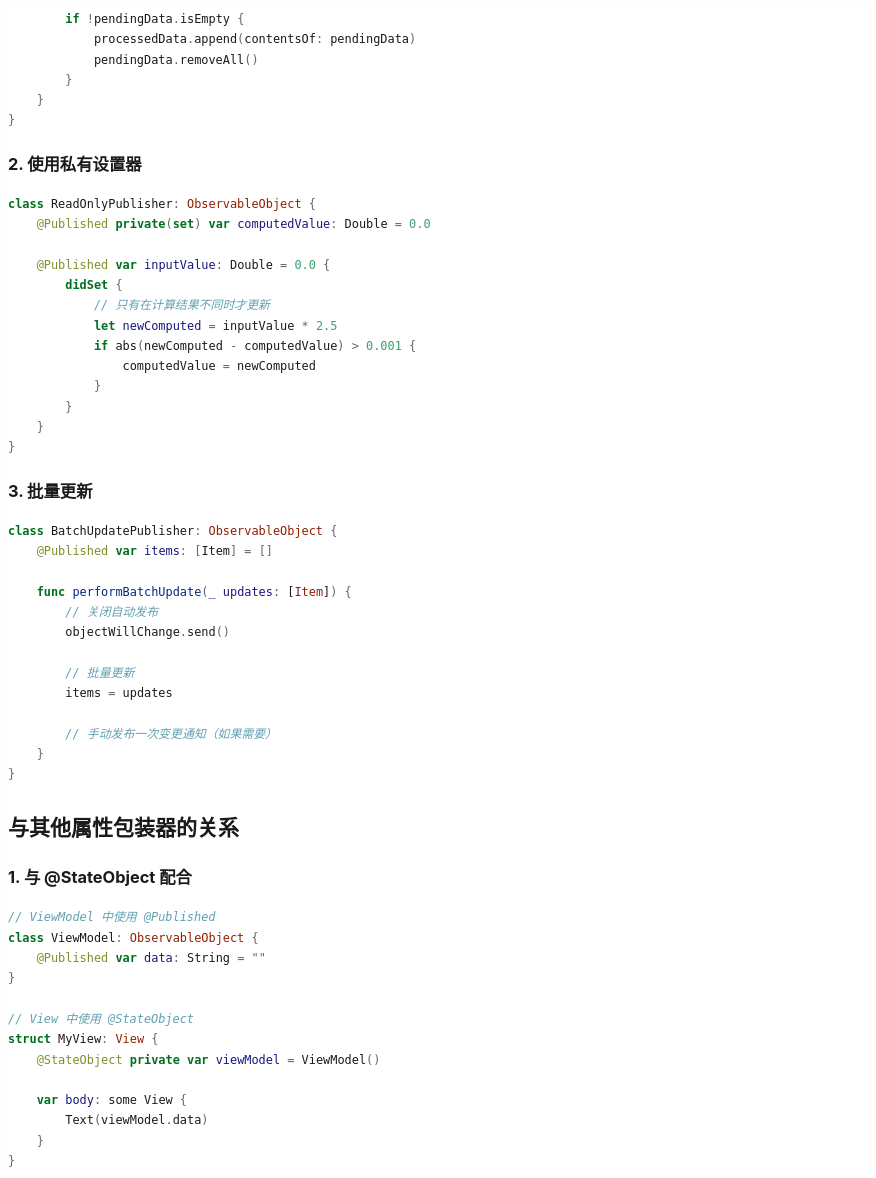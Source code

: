 ```swift
        if !pendingData.isEmpty {
            processedData.append(contentsOf: pendingData)
            pendingData.removeAll()
        }
    }
}
```

### 2. 使用私有设置器

```swift
class ReadOnlyPublisher: ObservableObject {
    @Published private(set) var computedValue: Double = 0.0

    @Published var inputValue: Double = 0.0 {
        didSet {
            // 只有在计算结果不同时才更新
            let newComputed = inputValue * 2.5
            if abs(newComputed - computedValue) > 0.001 {
                computedValue = newComputed
            }
        }
    }
}
```

### 3. 批量更新

```swift
class BatchUpdatePublisher: ObservableObject {
    @Published var items: [Item] = []

    func performBatchUpdate(_ updates: [Item]) {
        // 关闭自动发布
        objectWillChange.send()

        // 批量更新
        items = updates

        // 手动发布一次变更通知（如果需要）
    }
}
```

## 与其他属性包装器的关系

### 1. 与 @StateObject 配合

```swift
// ViewModel 中使用 @Published
class ViewModel: ObservableObject {
    @Published var data: String = ""
}

// View 中使用 @StateObject
struct MyView: View {
    @StateObject private var viewModel = ViewModel()

    var body: some View {
        Text(viewModel.data)
    }
}
```
